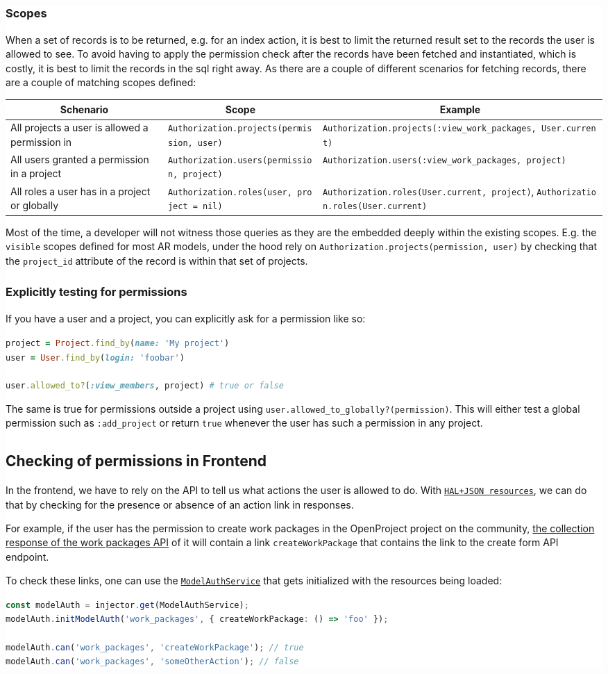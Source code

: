 ### Scopes

When a set of records is to be returned, e.g. for an index action, it is best to limit the returned result set to the records the user is allowed to see. To avoid having to apply the permission check after the records have been fetched and instantiated, which is costly, it is best to limit the records in the sql right away. As there are a couple of different scenarios for fetching records, there are a couple of matching scopes defined:

| Schenario | Scope | Example |
|---------- | ------| ------ |
| All projects a user is allowed a permission in | `Authorization.projects(permission, user)` | `Authorization.projects(:view_work_packages, User.current)` |
| All users granted a permission in a project | `Authorization.users(permission, project)` | `Authorization.users(:view_work_packages, project)` |
| All roles a user has in a project or globally | `Authorization.roles(user, project = nil)` | `Authorization.roles(User.current, project)`, `Authorization.roles(User.current)` |

Most of the time, a developer will not witness those queries as they are the embedded deeply within the existing scopes. E.g. the `visible` scopes defined for most AR models, under the hood rely on `Authorization.projects(permission, user)` by checking that the `project_id` attribute of the record is within that set of projects.

### Explicitly testing for permissions

If you have a user and a project, you can explicitly ask for a permission like so:

```ruby
project = Project.find_by(name: 'My project')
user = User.find_by(login: 'foobar')

user.allowed_to?(:view_members, project) # true or false
```

The same is true for permissions outside a project using `user.allowed_to_globally?(permission)`. This will either test a global permission such as `:add_project` or return `true` whenever the user has such a permission in any project.



## Checking of permissions in Frontend

In the frontend, we have to rely on the API to tell us what actions the user is allowed to do. With [`HAL+JSON resources`](../hal-resources), we can do that by checking for the presence or absence of an action link in responses.

For example, if the user has the permission to create work packages in the OpenProject project on the community, [the collection response of the work packages API](https://community.openproject.com/api/v3/projects/openproject/work_packages?pageSize=0) of it will contain a link `createWorkPackage` that contains the link to the create form API endpoint.

To check these links, one can use the [`ModelAuthService`](https://github.com/opf/openproject/tree/dev/frontend/src/app/core/model-auth/model-auth.service.ts) that gets initialized with the resources being loaded:

```typescript
const modelAuth = injector.get(ModelAuthService);
modelAuth.initModelAuth('work_packages', { createWorkPackage: () => 'foo' });

modelAuth.can('work_packages', 'createWorkPackage'); // true
modelAuth.can('work_packages', 'someOtherAction'); // false
```
